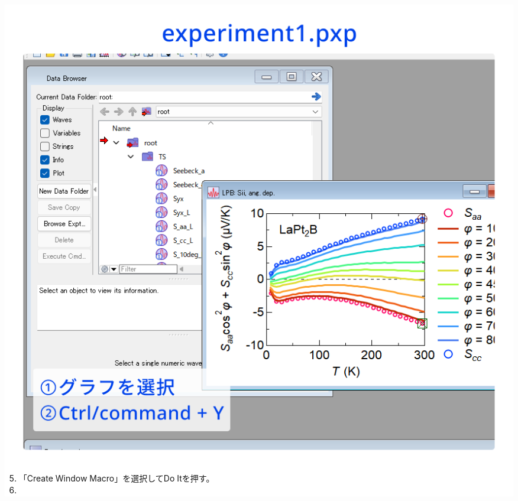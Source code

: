    ![グラフを選択してCtrl/command + Yを押す](anotherIgor4.png "max-width=600px グラフを選択してCtrl/command + Yを押す")

5. 「Create Window Macro」を選択してDo Itを押す。
6. 